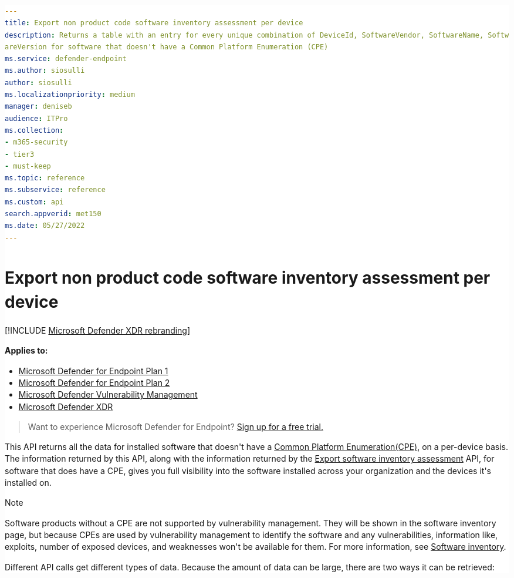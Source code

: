 ```yaml
---
title: Export non product code software inventory assessment per device
description: Returns a table with an entry for every unique combination of DeviceId, SoftwareVendor, SoftwareName, SoftwareVersion for software that doesn't have a Common Platform Enumeration (CPE)
ms.service: defender-endpoint
ms.author: siosulli
author: siosulli
ms.localizationpriority: medium
manager: deniseb
audience: ITPro
ms.collection: 
- m365-security
- tier3
- must-keep
ms.topic: reference
ms.subservice: reference
ms.custom: api
search.appverid: met150
ms.date: 05/27/2022
---
```


# Export non product code software inventory assessment per device

[!INCLUDE [Microsoft Defender XDR rebranding](../../includes/microsoft-defender.md)]

**Applies to:**

- [Microsoft Defender for Endpoint Plan 1](https://go.microsoft.com/fwlink/?linkid=2154037)
- [Microsoft Defender for Endpoint Plan 2](https://go.microsoft.com/fwlink/?linkid=2154037)
- [Microsoft Defender Vulnerability Management](/defender-vulnerability-management)
- [Microsoft Defender XDR](https://go.microsoft.com/fwlink/?linkid=2118804)

> Want to experience Microsoft Defender for Endpoint? [Sign up for a free trial.](https://signup.microsoft.com/create-account/signup?products=7f379fee-c4f9-4278-b0a1-e4c8c2fcdf7e&ru=https://aka.ms/MDEp2OpenTrial?ocid=docs-wdatp-exposedapis-abovefoldlink)

This API returns all the data for installed software that doesn't have a [Common Platform Enumeration(CPE)](https://nvd.nist.gov/products/cpe), on a per-device basis. The information returned by this API, along with the information returned by the [Export software inventory assessment](get-assessment-non-cpe-software-inventory.md) API, for software that does have a CPE, gives you full visibility into the software installed across your organization and the devices it's installed on.

> [!NOTE]
> Software products without a CPE are not supported by vulnerability management. They will be shown in the software inventory page, but because CPEs are used by vulnerability management to identify the software and any vulnerabilities, information like, exploits, number of exposed devices, and weaknesses won't be available for them. For more information, see [Software inventory](/defender-vulnerability-management/tvm-software-inventory).

Different API calls get different types of data. Because the amount of data can be large, there are two ways it can be retrieved:
